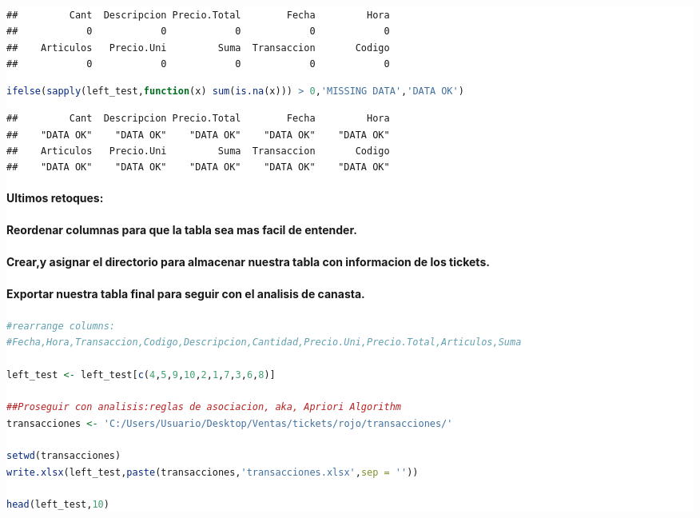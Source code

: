     ##         Cant  Descripcion Precio.Total        Fecha         Hora 
    ##            0            0            0            0            0 
    ##    Articulos   Precio.Uni         Suma  Transaccion       Codigo 
    ##            0            0            0            0            0

``` r
ifelse(sapply(left_test,function(x) sum(is.na(x))) > 0,'MISSING DATA','DATA OK')
```

    ##         Cant  Descripcion Precio.Total        Fecha         Hora 
    ##    "DATA OK"    "DATA OK"    "DATA OK"    "DATA OK"    "DATA OK" 
    ##    Articulos   Precio.Uni         Suma  Transaccion       Codigo 
    ##    "DATA OK"    "DATA OK"    "DATA OK"    "DATA OK"    "DATA OK"

#### Ultimos retoques:

#### Reordenar columnas para que la tabla sea mas facil de entender.

#### Crear,y asignar el directorio para almacenar nuestra tabla con informacion de los tickets.

#### Exportar nuestra tabla final para seguir con el analisis de canasta.

``` r
#rearrange columns:
#Fecha,Hora,Transaccion,Codigo,Descripcion,Cantidad,Precio.Uni,Precio.Total,Articulos,Suma

left_test <- left_test[c(4,5,9,10,2,1,7,3,6,8)]

##Proseguir con analisis:reglas de asociacion, aka, Apriori Algorithm
transacciones <- 'C:/Users/Usuario/Desktop/Ventas/tickets/rojo/transacciones/'

setwd(transacciones)
write.xlsx(left_test,paste(transacciones,'transacciones.xlsx',sep = ''))

head(left_test,10)
```
